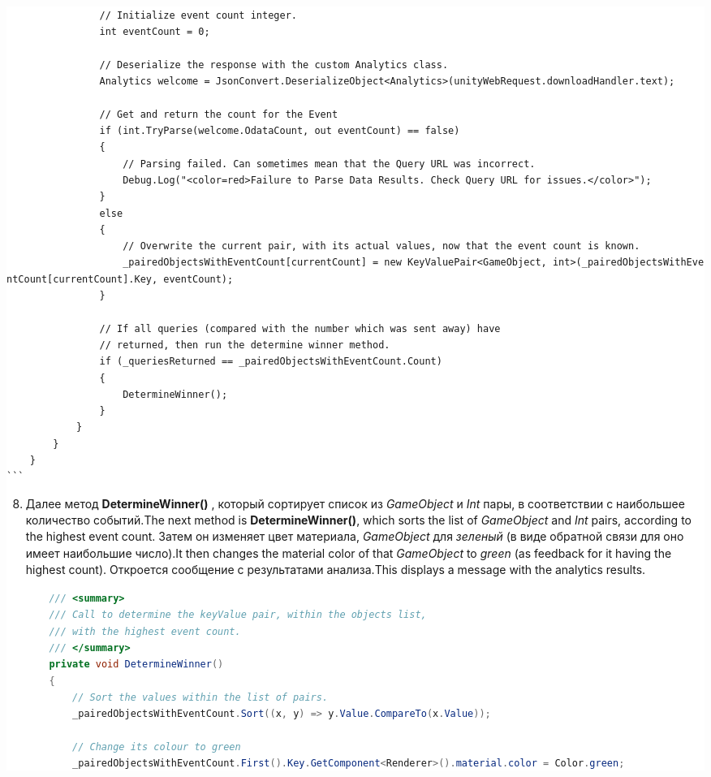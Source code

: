                     // Initialize event count integer.
                    int eventCount = 0;

                    // Deserialize the response with the custom Analytics class.
                    Analytics welcome = JsonConvert.DeserializeObject<Analytics>(unityWebRequest.downloadHandler.text);

                    // Get and return the count for the Event
                    if (int.TryParse(welcome.OdataCount, out eventCount) == false)
                    {
                        // Parsing failed. Can sometimes mean that the Query URL was incorrect.
                        Debug.Log("<color=red>Failure to Parse Data Results. Check Query URL for issues.</color>");
                    }
                    else
                    {
                        // Overwrite the current pair, with its actual values, now that the event count is known.
                        _pairedObjectsWithEventCount[currentCount] = new KeyValuePair<GameObject, int>(_pairedObjectsWithEventCount[currentCount].Key, eventCount);
                    }

                    // If all queries (compared with the number which was sent away) have 
                    // returned, then run the determine winner method. 
                    if (_queriesReturned == _pairedObjectsWithEventCount.Count)
                    {
                        DetermineWinner();
                    }
                }
            }
        }
    ```

8.  <span data-ttu-id="8c2d7-394">Далее метод **DetermineWinner()** , который сортирует список из *GameObject* и *Int* пары, в соответствии с наибольшее количество событий.</span><span class="sxs-lookup"><span data-stu-id="8c2d7-394">The next method is **DetermineWinner()**, which sorts the list of *GameObject* and *Int* pairs, according to the highest event count.</span></span> <span data-ttu-id="8c2d7-395">Затем он изменяет цвет материала, *GameObject* для *зеленый* (в виде обратной связи для оно имеет наибольшие число).</span><span class="sxs-lookup"><span data-stu-id="8c2d7-395">It then changes the material color of that *GameObject* to *green* (as feedback for it having the highest count).</span></span> <span data-ttu-id="8c2d7-396">Откроется сообщение с результатами анализа.</span><span class="sxs-lookup"><span data-stu-id="8c2d7-396">This displays a message with the analytics results.</span></span>

    ```csharp
        /// <summary>
        /// Call to determine the keyValue pair, within the objects list, 
        /// with the highest event count.
        /// </summary>
        private void DetermineWinner()
        {
            // Sort the values within the list of pairs.
            _pairedObjectsWithEventCount.Sort((x, y) => y.Value.CompareTo(x.Value));

            // Change its colour to green
            _pairedObjectsWithEventCount.First().Key.GetComponent<Renderer>().material.color = Color.green;
